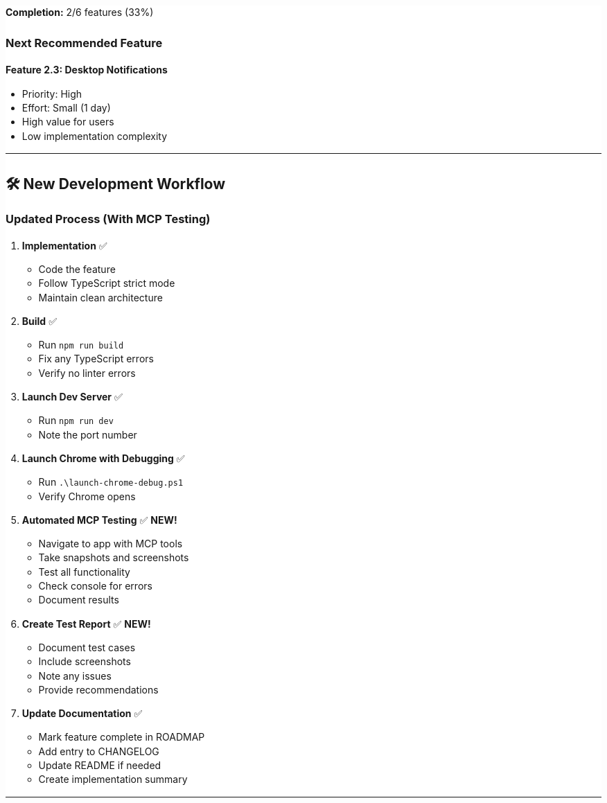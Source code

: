 **Completion:** 2/6 features (33%)

### Next Recommended Feature
**Feature 2.3: Desktop Notifications**
- Priority: High
- Effort: Small (1 day)
- High value for users
- Low implementation complexity

---

## 🛠️ New Development Workflow

### Updated Process (With MCP Testing)

1. **Implementation** ✅
   - Code the feature
   - Follow TypeScript strict mode
   - Maintain clean architecture

2. **Build** ✅
   - Run `npm run build`
   - Fix any TypeScript errors
   - Verify no linter errors

3. **Launch Dev Server** ✅
   - Run `npm run dev`
   - Note the port number

4. **Launch Chrome with Debugging** ✅
   - Run `.\launch-chrome-debug.ps1`
   - Verify Chrome opens

5. **Automated MCP Testing** ✅ **NEW!**
   - Navigate to app with MCP tools
   - Take snapshots and screenshots
   - Test all functionality
   - Check console for errors
   - Document results

6. **Create Test Report** ✅ **NEW!**
   - Document test cases
   - Include screenshots
   - Note any issues
   - Provide recommendations

7. **Update Documentation** ✅
   - Mark feature complete in ROADMAP
   - Add entry to CHANGELOG
   - Update README if needed
   - Create implementation summary

---
